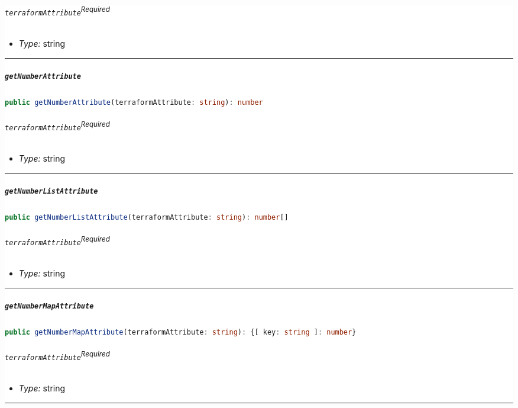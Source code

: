 ###### `terraformAttribute`<sup>Required</sup> <a name="terraformAttribute" id="@cdktf/provider-opentelekomcloud.ctsEventNotificationV3.CtsEventNotificationV3.getListAttribute.parameter.terraformAttribute"></a>

- *Type:* string

---

##### `getNumberAttribute` <a name="getNumberAttribute" id="@cdktf/provider-opentelekomcloud.ctsEventNotificationV3.CtsEventNotificationV3.getNumberAttribute"></a>

```typescript
public getNumberAttribute(terraformAttribute: string): number
```

###### `terraformAttribute`<sup>Required</sup> <a name="terraformAttribute" id="@cdktf/provider-opentelekomcloud.ctsEventNotificationV3.CtsEventNotificationV3.getNumberAttribute.parameter.terraformAttribute"></a>

- *Type:* string

---

##### `getNumberListAttribute` <a name="getNumberListAttribute" id="@cdktf/provider-opentelekomcloud.ctsEventNotificationV3.CtsEventNotificationV3.getNumberListAttribute"></a>

```typescript
public getNumberListAttribute(terraformAttribute: string): number[]
```

###### `terraformAttribute`<sup>Required</sup> <a name="terraformAttribute" id="@cdktf/provider-opentelekomcloud.ctsEventNotificationV3.CtsEventNotificationV3.getNumberListAttribute.parameter.terraformAttribute"></a>

- *Type:* string

---

##### `getNumberMapAttribute` <a name="getNumberMapAttribute" id="@cdktf/provider-opentelekomcloud.ctsEventNotificationV3.CtsEventNotificationV3.getNumberMapAttribute"></a>

```typescript
public getNumberMapAttribute(terraformAttribute: string): {[ key: string ]: number}
```

###### `terraformAttribute`<sup>Required</sup> <a name="terraformAttribute" id="@cdktf/provider-opentelekomcloud.ctsEventNotificationV3.CtsEventNotificationV3.getNumberMapAttribute.parameter.terraformAttribute"></a>

- *Type:* string

---